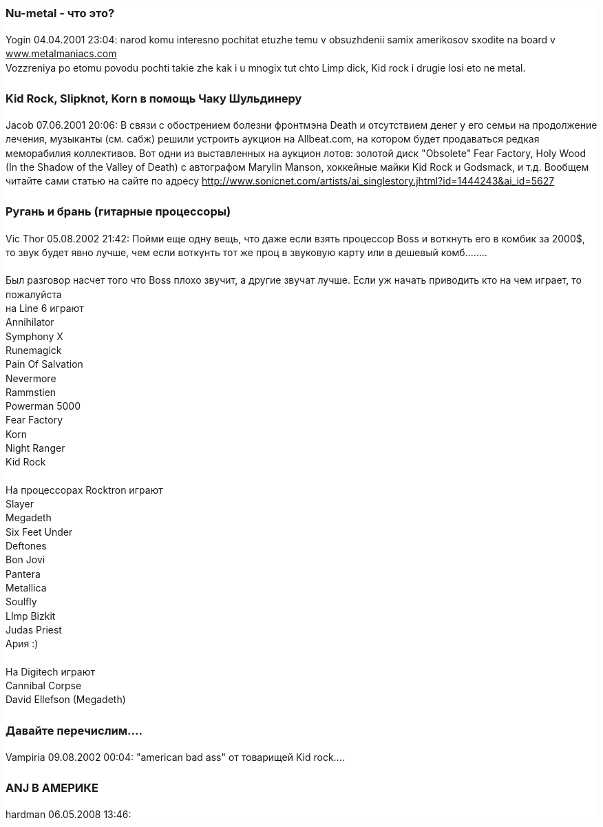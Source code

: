 ### Nu-metal - что это?

Yogin 04.04.2001 23:04:
narod komu interesno pochitat etuzhe temu v obsuzhdenii samix amerikosov sxodite na board v www.metalmaniacs.com<BR>Vozzreniya po etomu povodu pochti takie zhe kak i u mnogix tut chto Limp dick, Kid rock i drugie losi eto ne metal.

### Kid Rock, Slipknot, Korn в помощь Чаку Шульдинеру

Jacob 07.06.2001 20:06:
В связи с обострением болезни фронтмэна Death и отсутствием денег у его семьи на продолжение лечения, музыканты (см. сабж) решили устроить аукцион на Allbeat.com, на котором будет продаваться редкая меморабилия коллективов. Вот одни из выставленных на аукцион лотов: золотой диск "Obsolete" Fear Factory, Holy Wood (In the Shadow of the Valley of Death) с автографом Marylin Manson, хоккейные майки Kid Rock и Godsmack, и т.д. Вообщем читайте сами статью на сайте по адресу <A HREF="http://www.sonicnet.com/artists/ai_singlestory.jhtml?id=1444243&ai_id=5627" target="_blank">http://www.sonicnet.com/artists/ai_singlestory.jhtml?id=1444243&ai_id=5627</A>

### Ругань и брань (гитарные процессоры)

Vic Thor 05.08.2002 21:42:
Пойми еще одну вещь, что даже если взять процессор Boss и воткнуть его в комбик за 2000$, то звук будет явно лучше, чем если воткунть тот же проц в звуковую карту или в дешевый комб........<BR><BR>Был разговор насчет того что Boss плохо звучит, а другие звучат лучше. Если уж начать приводить кто на чем играет, то пожалуйста<BR>на Line 6 играют<BR>Annihilator<BR>Symphony X<BR>Runemagick<BR>Pain Of Salvation<BR>Nevermore<BR>Rammstien<BR>Powerman 5000<BR>Fear Factory<BR>Korn<BR>Night Ranger<BR>Kid Rock<BR><BR>На процессорах Rocktron играют<BR>Slayer<BR>Megadeth<BR>Six Feet Under<BR>Deftones<BR>Bon Jovi<BR>Pantera<BR>Metallica<BR>Soulfly<BR>LImp Bizkit<BR>Judas Priest<BR>Ария :)<BR><BR>На Digitech играют<BR>Cannibal Corpse<BR>David Ellefson (Megadeth)<BR>

### Давайте перечислим....

Vampiria 09.08.2002 00:04:
"american bad ass" от товарищей Kid rock....

### ANJ В АМЕРИКЕ 

hardman 06.05.2008 13:46: